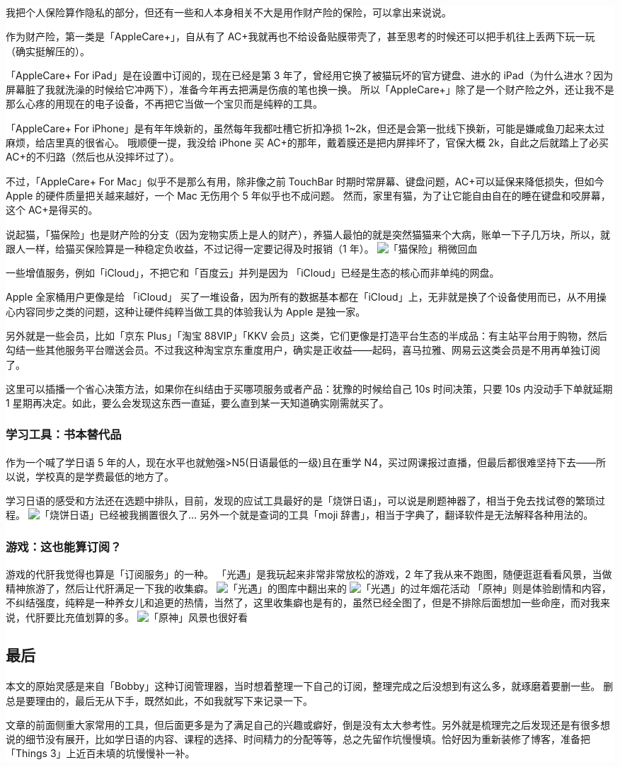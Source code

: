 我把个人保险算作隐私的部分，但还有一些和人本身相关不大是用作财产险的保险，可以拿出来说说。

作为财产险，第一类是「AppleCare+」，自从有了 AC+我就再也不给设备贴膜带壳了，甚至思考的时候还可以把手机往上丢两下玩一玩（确实挺解压的）。

「AppleCare+ For iPad」是在设置中订阅的，现在已经是第 3 年了，曾经用它换了被猫玩坏的官方键盘、进水的 iPad（为什么进水？因为屏幕脏了我就洗澡的时候给它冲两下），准备今年再去把满是伤痕的笔也换一换。
所以「AppleCare+」除了是一个财产险之外，还让我不是那么心疼的用现在的电子设备，不再把它当做一个宝贝而是纯粹的工具。

「AppleCare+ For iPhone」是有年年焕新的，虽然每年我都吐槽它折扣净损 1~2k，但还是会第一批线下换新，可能是嫌咸鱼刀起来太过麻烦，给店里真的很省心。
哦顺便一提，我没给 iPhone 买 AC+的那年，戴着膜还是把内屏摔坏了，官保大概 2k，自此之后就踏上了必买 AC+的不归路（然后也从没摔坏过了）。

不过，「AppleCare+ For Mac」似乎不是那么有用，除非像之前 TouchBar 时期时常屏幕、键盘问题，AC+可以延保来降低损失，但如今 Apple 的硬件质量把关越来越好，一个 Mac 无伤用个 5 年似乎也不成问题。
然而，家里有猫，为了让它能自由自在的睡在键盘和咬屏幕，这个 AC+是得买的。

说起猫，「猫保险」也是财产险的分支（因为宠物实质上是人的财产），养猫人最怕的就是突然猫猫来个大病，账单一下子几万块，所以，就跟人一样，给猫买保险算是一种稳定负收益，不过记得一定要记得及时报销（1 年）。
![「猫保险」稍微回血](https://img.sakanano.moe/file/sakanano/public/images/article/rscor1.png)

一些增值服务，例如「iCloud」，不把它和「百度云」并列是因为 「iCloud」已经是生态的核心而非单纯的网盘。

Apple 全家桶用户更像是给 「iCloud」 买了一堆设备，因为所有的数据基本都在「iCloud」上，无非就是换了个设备使用而已，从不用操心内容同步之类的问题，这种让硬件纯粹当做工具的体验我认为 Apple 是独一家。

另外就是一些会员，比如「京东 Plus」「淘宝 88VIP」「KKV 会员」这类，它们更像是打造平台生态的半成品：有主站平台用于购物，然后勾结一些其他服务平台赠送会员。不过我这种淘宝京东重度用户，确实是正收益——起码，喜马拉雅、网易云这类会员是不用再单独订阅了。

这里可以插播一个省心决策方法，如果你在纠结由于买哪项服务或者产品：犹豫的时候给自己 10s 时间决策，只要 10s 内没动手下单就延期 1 星期再决定。如此，要么会发现这东西一直延，要么直到某一天知道确实刚需就买了。

### 学习工具：书本替代品

作为一个喊了学日语 5 年的人，现在水平也就勉强>N5(日语最低的一级)且在重学 N4，买过网课报过直播，但最后都很难坚持下去——所以说，学校真的是学费最低的地方了。

学习日语的感受和方法还在选题中排队，目前，发现的应试工具最好的是「烧饼日语」，可以说是刷题神器了，相当于免去找试卷的繁琐过程。
![「烧饼日语」已经被我搁置很久了...](https://img.sakanano.moe/file/sakanano/public/images/article/vjslkm.png)
另外一个就是查词的工具「moji 辞書」，相当于字典了，翻译软件是无法解释各种用法的。

### 游戏：这也能算订阅？

游戏的代肝我觉得也算是「订阅服务」的一种。
「光遇」是我玩起来非常非常放松的游戏，2 年了我从来不跑图，随便逛逛看看风景，当做精神旅游了，然后让代肝满足一下我的收集癖。
![「光遇」的图库中翻出来的](https://img.sakanano.moe/file/sakanano/public/images/article/77x6xk.png)
![「光遇」的过年烟花活动](https://img.sakanano.moe/file/sakanano/public/images/article/7n27lb.png)
「原神」则是体验剧情和内容，不纠结强度，纯粹是一种养女儿和追更的热情，当然了，这里收集癖也是有的，虽然已经全图了，但是不排除后面想加一些命座，而对我来说，代肝要比充值划算的多。
![「原神」风景也很好看](https://img.sakanano.moe/file/sakanano/public/images/article/9olunp.png)

## 最后

本文的原始灵感是来自「Bobby」这种订阅管理器，当时想着整理一下自己的订阅，整理完成之后没想到有这么多，就琢磨着要删一些。
删总是要理由的，最后无从下手，既然如此，不如我就写下来记录一下。

文章的前面侧重大家常用的工具，但后面更多是为了满足自己的兴趣或癖好，倒是没有太大参考性。另外就是梳理完之后发现还是有很多想说的细节没有展开，比如学日语的内容、课程的选择、时间精力的分配等等，总之先留作坑慢慢填。恰好因为重新装修了博客，准备把 「Things 3」上近百未填的坑慢慢补一补。
